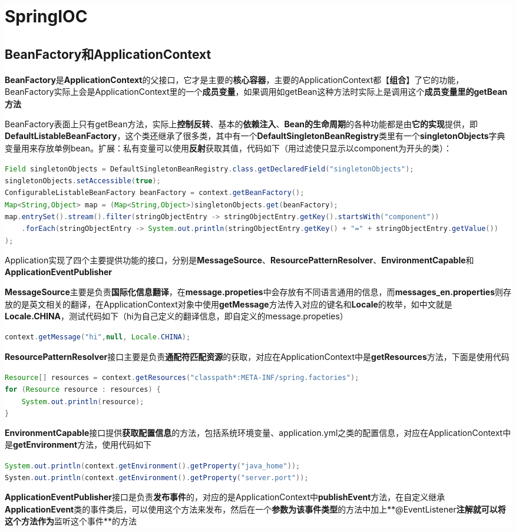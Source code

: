 # SpringIOC



## BeanFactory和ApplicationContext

​	**BeanFactory**是**ApplicationContext**的父接口，它才是主要的**核心容器**，主要的ApplicationContext都【**组合**】了它的功能，BeanFactory实际上会是ApplicationContext里的一个**成员变量**，如果调用如getBean这种方法时实际上是调用这个**成员变量里的getBean方法**

​	BeanFactory表面上只有getBean方法，实际上**控制反转**、基本的**依赖注入**、**Bean的生命周期**的各种功能都是由**它的实现**提供，即**DefaultListableBeanFactory**，这个类还继承了很多类，其中有一个**DefaultSingletonBeanRegistry**类里有一个**singletonObjects**字典变量用来存放单例bean。扩展：私有变量可以使用**反射**获取其值，代码如下（用过滤使只显示以component为开头的类）：

```java
Field singletonObjects = DefaultSingletonBeanRegistry.class.getDeclaredField("singletonObjects");
singletonObjects.setAccessible(true);
ConfigurableListableBeanFactory beanFactory = context.getBeanFactory();
Map<String,Object> map = (Map<String,Object>)singletonObjects.get(beanFactory);
map.entrySet().stream().filter(stringObjectEntry -> stringObjectEntry.getKey().startsWith("component"))
    .forEach(stringObjectEntry -> System.out.println(stringObjectEntry.getKey() + "=" + stringObjectEntry.getValue())
);
```

​	Application实现了四个主要提供功能的接口，分别是**MessageSource**、**ResourcePatternResolver**、**EnvironmentCapable**和**ApplicationEventPublisher**

​	**MessageSource**主要是负责**国际化信息翻译**，在**message.propeties**中会存放有不同语言通用的信息，而**messages_en.properties**则存放的是英文相关的翻译，在ApplicationContext对象中使用**getMessage**方法传入对应的键名和**Locale**的枚举，如中文就是**Locale.CHINA**，测试代码如下（hi为自己定义的翻译信息，即自定义的message.propeties）

```java
context.getMessage("hi",null, Locale.CHINA);
```

​	**ResourcePatternResolver**接口主要是负责**通配符匹配资源**的获取，对应在ApplicationContext中是**getResources**方法，下面是使用代码

```java
Resource[] resources = context.getResources("classpath*:META-INF/spring.factories");
for (Resource resource : resources) {
    System.out.println(resource);
}
```

​	**EnvironmentCapable**接口提供**获取配置信息**的方法，包括系统环境变量、application.yml之类的配置信息，对应在ApplicationContext中是**getEnvironment**方法，使用代码如下

```java
System.out.println(context.getEnvironment().getProperty("java_home"));
Systen.out.println(context.getEnvironment().getProperty("server.port"));
```

​	**ApplicationEventPublisher**接口是负责**发布事件**的，对应的是ApplicationContext中**publishEvent**方法，在自定义继承**ApplicationEvent**类的事件类后，可以使用这个方法来发布，然后在一个**参数为该事件类型**的方法中加上**@EventListener**注解就可以将这个方法作为**监听这个事件**的方法
